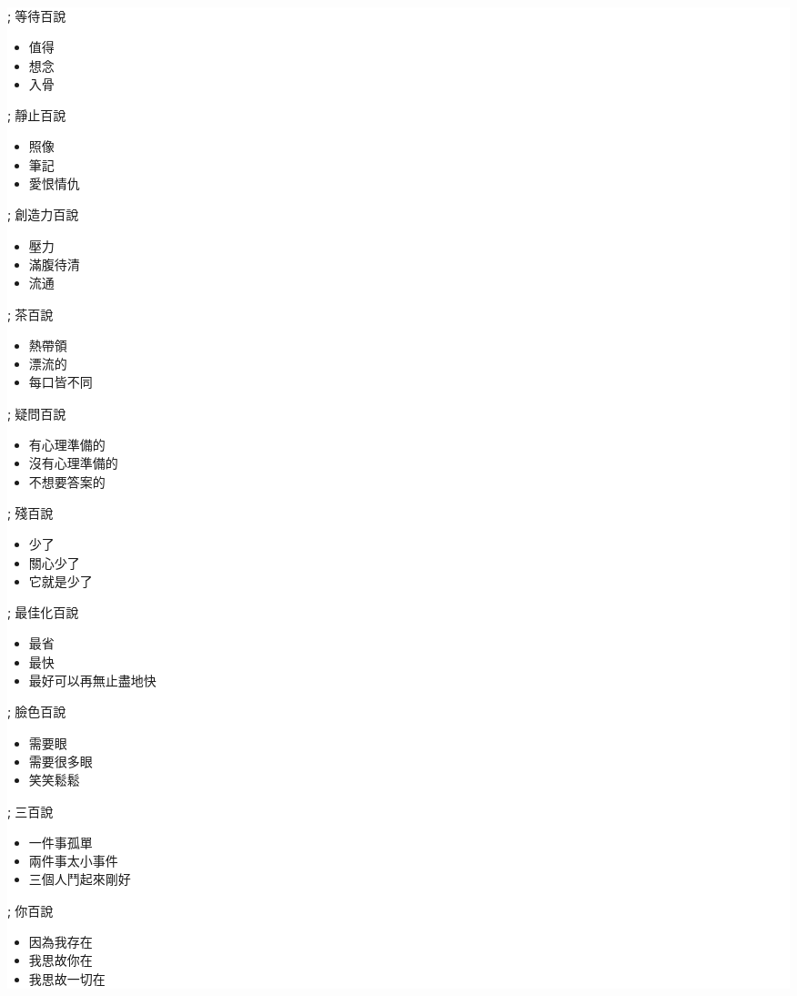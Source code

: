 ;
等待百說
- 值得
- 想念
- 入骨

;
靜止百說
- 照像
- 筆記
- 愛恨情仇

;
創造力百說
- 壓力
- 滿腹待清
- 流通

;
茶百說
- 熱帶領
- 漂流的
- 每口皆不同

;
疑問百說
- 有心理準備的
- 沒有心理準備的
- 不想要答案的

;
殘百說
- 少了
- 關心少了
- 它就是少了

;
最佳化百說
- 最省
- 最快
- 最好可以再無止盡地快

;
臉色百說
- 需要眼
- 需要很多眼
- 笑笑鬆鬆

;
三百說
- 一件事孤單
- 兩件事太小事件
- 三個人鬥起來剛好

;
你百說
- 因為我存在
- 我思故你在
- 我思故一切在
